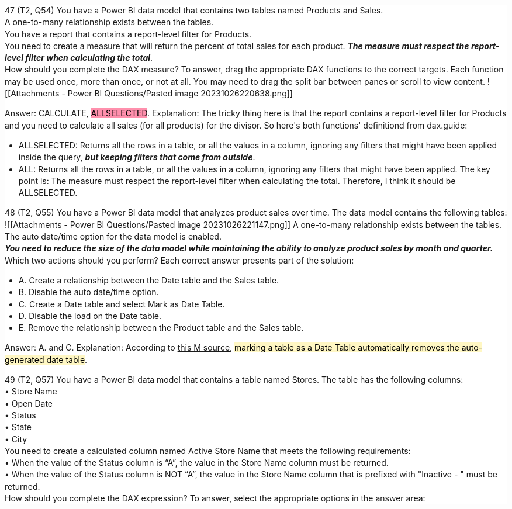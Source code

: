 
47 (T2, Q54)
You have a Power BI data model that contains two tables named Products and Sales.  
A one-to-many relationship exists between the tables.  
You have a report that contains a report-level filter for Products.  
You need to create a measure that will return the percent of total sales for each product. ***The measure must respect the report-level filter when calculating the total***.  
How should you complete the DAX measure? To answer, drag the appropriate DAX functions to the correct targets. Each function may be used once, more than once, or not at all. You may need to drag the split bar between panes or scroll to view content.
![[Attachments - Power BI Questions/Pasted image 20231026220638.png]]

Answer:
CALCULATE, <mark style="background: #FF5582A6;">ALLSELECTED</mark>.
Explanation:
The tricky thing here is that the report contains a report-level filter for Products and you need to calculate all sales (for all products) for the divisor. So here's both functions' definitiond from dax.guide: 
* ALLSELECTED: Returns all the rows in a table, or all the values in a column, ignoring any filters that might have been applied inside the query, ***but keeping filters that come from outside***. 
* ALL: Returns all the rows in a table, or all the values in a column, ignoring any filters that might have been applied.
The key point is: The measure must respect the report-level filter when calculating the total.
Therefore, I think it should be ALLSELECTED.


48 (T2, Q55)
You have a Power BI data model that analyzes product sales over time. The data model contains the following tables:
![[Attachments - Power BI Questions/Pasted image 20231026221147.png]]
A one-to-many relationship exists between the tables.  
The auto date/time option for the data model is enabled.  
***You need to reduce the size of the data model while maintaining the ability to analyze product sales by month and quarter.***  
Which two actions should you perform? Each correct answer presents part of the solution:

- A. Create a relationship between the Date table and the Sales table.
- B. Disable the auto date/time option.
- C. Create a Date table and select Mark as Date Table.
- D. Disable the load on the Date table.
- E. Remove the relationship between the Product table and the Sales table.

Answer:
A. and C.
Explanation:
According to [this M source](https://learn.microsoft.com/en-us/power-bi/transform-model/desktop-date-tables), <mark style="background: #FFF3A3A6;">marking a table as a Date Table automatically removes the auto-generated date table</mark>.


49 (T2, Q57)
You have a Power BI data model that contains a table named Stores. The table has the following columns:  
• Store Name  
• Open Date  
• Status  
• State  
• City  
You need to create a calculated column named Active Store Name that meets the following requirements:  
• When the value of the Status column is “A”, the value in the Store Name column must be returned.  
• When the value of the Status column is NOT “A”, the value in the Store Name column that is prefixed with "Inactive - " must be returned.  
How should you complete the DAX expression? To answer, select the appropriate options in the answer area: